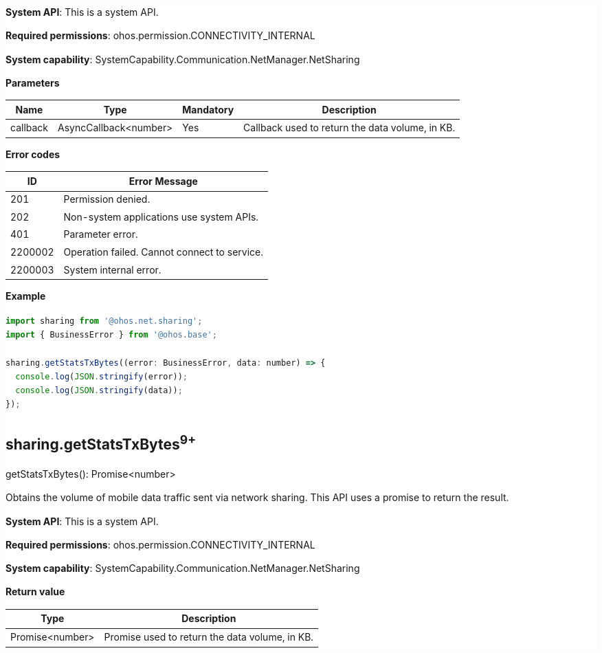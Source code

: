 **System API**: This is a system API.

**Required permissions**: ohos.permission.CONNECTIVITY_INTERNAL

**System capability**: SystemCapability.Communication.NetManager.NetSharing

**Parameters**

| Name  | Type                  | Mandatory| Description                                   |
| -------- | ---------------------- | ---- | --------------------------------------- |
| callback | AsyncCallback\<number> | Yes  | Callback used to return the data volume, in KB.|

**Error codes**

| ID| Error Message                                    |
| --------- | -------------------------------------------- |
| 201       | Permission denied.                           |
| 202       | Non-system applications use system APIs.     |
| 401       | Parameter error.                             |
| 2200002   | Operation failed. Cannot connect to service. |
| 2200003   | System internal error.                       |

**Example**

```js
import sharing from '@ohos.net.sharing';
import { BusinessError } from '@ohos.base';

sharing.getStatsTxBytes((error: BusinessError, data: number) => {
  console.log(JSON.stringify(error));
  console.log(JSON.stringify(data));
});
```

## sharing.getStatsTxBytes<sup>9+</sup>

getStatsTxBytes(): Promise\<number>

Obtains the volume of mobile data traffic sent via network sharing. This API uses a promise to return the result.

**System API**: This is a system API.

**Required permissions**: ohos.permission.CONNECTIVITY_INTERNAL

**System capability**: SystemCapability.Communication.NetManager.NetSharing

**Return value**

| Type            | Description                                             |
| ---------------- | ------------------------------------------------- |
| Promise\<number> | Promise used to return the data volume, in KB.|
